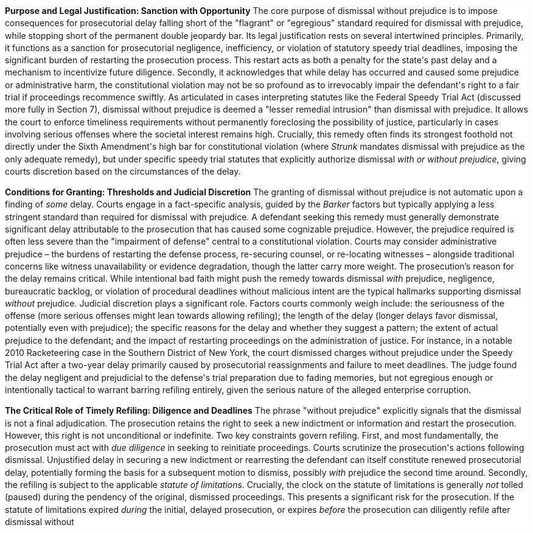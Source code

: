 **Purpose and Legal Justification: Sanction with Opportunity**
The core purpose of dismissal without prejudice is to impose consequences for prosecutorial delay falling short of the "flagrant" or "egregious" standard required for dismissal with prejudice, while stopping short of the permanent double jeopardy bar. Its legal justification rests on several intertwined principles. Primarily, it functions as a sanction for prosecutorial negligence, inefficiency, or violation of statutory speedy trial deadlines, imposing the significant burden of restarting the prosecution process. This restart acts as both a penalty for the state's past delay and a mechanism to incentivize future diligence. Secondly, it acknowledges that while delay has occurred and caused some prejudice or administrative harm, the constitutional violation may not be so profound as to irrevocably impair the defendant's right to a fair trial if proceedings recommence swiftly. As articulated in cases interpreting statutes like the Federal Speedy Trial Act (discussed more fully in Section 7), dismissal without prejudice is deemed a "lesser remedial intrusion" than dismissal with prejudice. It allows the court to enforce timeliness requirements without permanently foreclosing the possibility of justice, particularly in cases involving serious offenses where the societal interest remains high. Crucially, this remedy often finds its strongest foothold not directly under the Sixth Amendment's high bar for constitutional violation (where *Strunk* mandates dismissal with prejudice as the only adequate remedy), but under specific speedy trial statutes that explicitly authorize dismissal *with or without prejudice*, giving courts discretion based on the circumstances of the delay.

**Conditions for Granting: Thresholds and Judicial Discretion**
The granting of dismissal without prejudice is not automatic upon a finding of *some* delay. Courts engage in a fact-specific analysis, guided by the *Barker* factors but typically applying a less stringent standard than required for dismissal with prejudice. A defendant seeking this remedy must generally demonstrate significant delay attributable to the prosecution that has caused some cognizable prejudice. However, the prejudice required is often less severe than the "impairment of defense" central to a constitutional violation. Courts may consider administrative prejudice – the burdens of restarting the defense process, re-securing counsel, or re-locating witnesses – alongside traditional concerns like witness unavailability or evidence degradation, though the latter carry more weight. The prosecution’s reason for the delay remains critical. While intentional bad faith might push the remedy towards dismissal *with* prejudice, negligence, bureaucratic backlog, or violation of procedural deadlines without malicious intent are the typical hallmarks supporting dismissal *without* prejudice. Judicial discretion plays a significant role. Factors courts commonly weigh include: the seriousness of the offense (more serious offenses might lean towards allowing refiling); the length of the delay (longer delays favor dismissal, potentially even with prejudice); the specific reasons for the delay and whether they suggest a pattern; the extent of actual prejudice to the defendant; and the impact of restarting proceedings on the administration of justice. For instance, in a notable 2010 Racketeering case in the Southern District of New York, the court dismissed charges without prejudice under the Speedy Trial Act after a two-year delay primarily caused by prosecutorial reassignments and failure to meet deadlines. The judge found the delay negligent and prejudicial to the defense's trial preparation due to fading memories, but not egregious enough or intentionally tactical to warrant barring refiling entirely, given the serious nature of the alleged enterprise corruption.

**The Critical Role of Timely Refiling: Diligence and Deadlines**
The phrase "without prejudice" explicitly signals that the dismissal is not a final adjudication. The prosecution retains the right to seek a new indictment or information and restart the prosecution. However, this right is not unconditional or indefinite. Two key constraints govern refiling. First, and most fundamentally, the prosecution must act with *due diligence* in seeking to reinitiate proceedings. Courts scrutinize the prosecution's actions following dismissal. Unjustified delay in securing a new indictment or rearresting the defendant can itself constitute renewed prosecutorial delay, potentially forming the basis for a subsequent motion to dismiss, possibly *with* prejudice the second time around. Secondly, the refiling is subject to the applicable *statute of limitations*. Crucially, the clock on the statute of limitations is generally *not* tolled (paused) during the pendency of the original, dismissed proceedings. This presents a significant risk for the prosecution. If the statute of limitations expired *during* the initial, delayed prosecution, or expires *before* the prosecution can diligently refile after dismissal without
